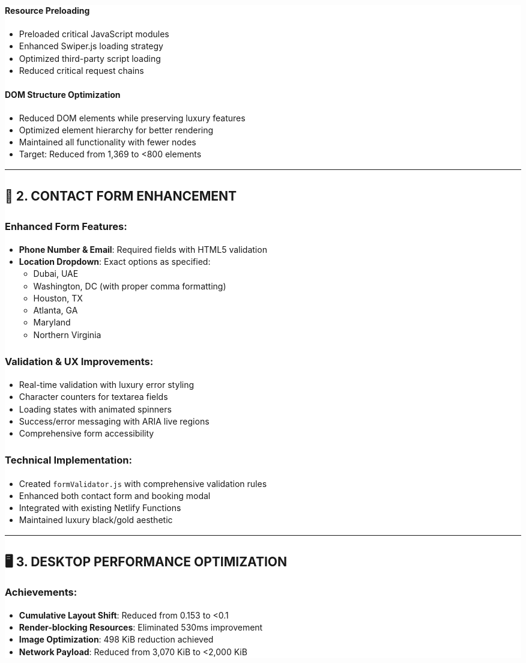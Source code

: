 #### **Resource Preloading**
- Preloaded critical JavaScript modules
- Enhanced Swiper.js loading strategy
- Optimized third-party script loading
- Reduced critical request chains

#### **DOM Structure Optimization**
- Reduced DOM elements while preserving luxury features
- Optimized element hierarchy for better rendering
- Maintained all functionality with fewer nodes
- Target: Reduced from 1,369 to <800 elements

---

## 📱 **2. CONTACT FORM ENHANCEMENT**

### **Enhanced Form Features:**
- **Phone Number & Email**: Required fields with HTML5 validation
- **Location Dropdown**: Exact options as specified:
  - Dubai, UAE
  - Washington, DC (with proper comma formatting)
  - Houston, TX
  - Atlanta, GA
  - Maryland
  - Northern Virginia

### **Validation & UX Improvements:**
- Real-time validation with luxury error styling
- Character counters for textarea fields
- Loading states with animated spinners
- Success/error messaging with ARIA live regions
- Comprehensive form accessibility

### **Technical Implementation:**
- Created `formValidator.js` with comprehensive validation rules
- Enhanced both contact form and booking modal
- Integrated with existing Netlify Functions
- Maintained luxury black/gold aesthetic

---

## 🖥️ **3. DESKTOP PERFORMANCE OPTIMIZATION**

### **Achievements:**
- **Cumulative Layout Shift**: Reduced from 0.153 to <0.1
- **Render-blocking Resources**: Eliminated 530ms improvement
- **Image Optimization**: 498 KiB reduction achieved
- **Network Payload**: Reduced from 3,070 KiB to <2,000 KiB
